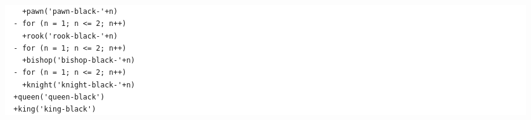         +pawn('pawn-black-'+n)
      - for (n = 1; n <= 2; n++)
        +rook('rook-black-'+n)
      - for (n = 1; n <= 2; n++)
        +bishop('bishop-black-'+n)
      - for (n = 1; n <= 2; n++)
        +knight('knight-black-'+n)
      +queen('queen-black')
      +king('king-black')
